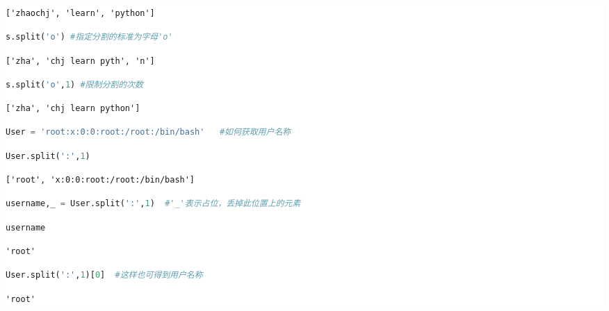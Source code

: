 


    ['zhaochj', 'learn', 'python']




```python
s.split('o') #指定分割的标准为字母'o'
```




    ['zha', 'chj learn pyth', 'n']




```python
s.split('o',1) #限制分割的次数
```




    ['zha', 'chj learn python']




```python
User = 'root:x:0:0:root:/root:/bin/bash'   #如何获取用户名称
```


```python
User.split(':',1)
```




    ['root', 'x:0:0:root:/root:/bin/bash']




```python
username,_ = User.split(':',1)  #'_'表示占位，丢掉此位置上的元素
```


```python
username
```




    'root'




```python
User.split(':',1)[0]  #这样也可得到用户名称
```




    'root'
